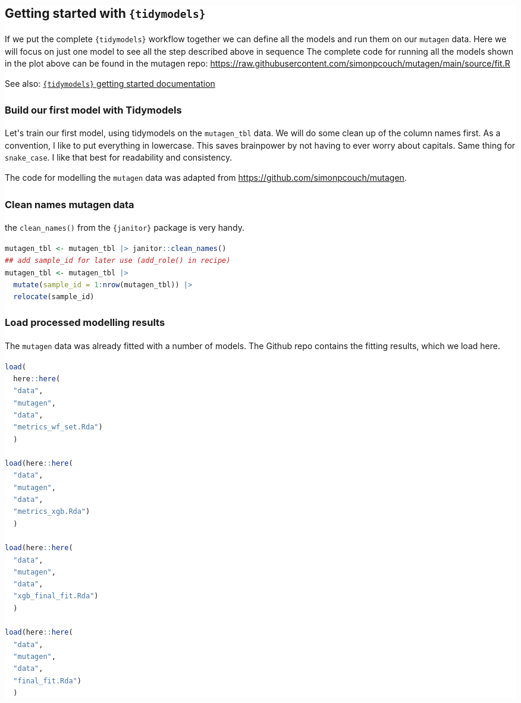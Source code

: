 ## Getting started with `{tidymodels}`

If we put the complete `{tidymodels}` workflow together we can define all the models and run them on our `mutagen` data. Here we will focus on just one model to see all the step described above in sequence 
The complete code for running all the models shown in the plot above can be found in the mutagen repo: https://raw.githubusercontent.com/simonpcouch/mutagen/main/source/fit.R

See also: [`{tidymodels}` getting started documentation](https://www.tidymodels.org/start/) 

### Build our first model with Tidymodels
Let's train our first model, using tidymodels on the `mutagen_tbl` data. We will do some clean up of the column names first. As a convention, I like to put everything in lowercase. This saves brainpower by not having to ever worry about capitals. Same thing for `snake_case`. I like that best for readability and consistency. 

The code for modelling the `mutagen` data was adapted from https://github.com/simonpcouch/mutagen.

### Clean names mutagen data
the `clean_names()` from the `{janitor}` package is very handy.

```r
mutagen_tbl <- mutagen_tbl |> janitor::clean_names()
## add sample_id for later use (add_role() in recipe)
mutagen_tbl <- mutagen_tbl |>
  mutate(sample_id = 1:nrow(mutagen_tbl)) |>
  relocate(sample_id)
```

### Load processed modelling results
The `mutagen` data was already fitted with a number of models. The Github repo contains the fitting results, which we load here.


```r
load(
  here::here(
  "data",
  "mutagen",
  "data",
  "metrics_wf_set.Rda")
  )

load(here::here(
  "data",
  "mutagen",
  "data",
  "metrics_xgb.Rda")
  )

load(here::here(
  "data",
  "mutagen",
  "data",
  "xgb_final_fit.Rda")
  )

load(here::here(
  "data",
  "mutagen",
  "data",
  "final_fit.Rda")
  )
```
